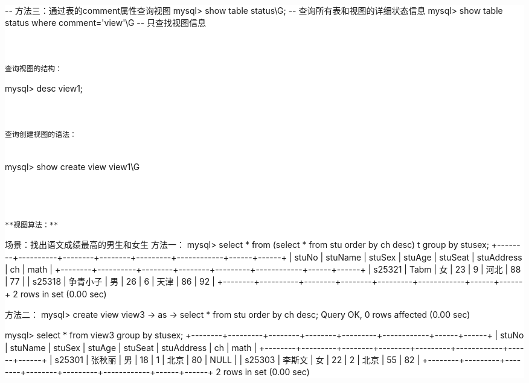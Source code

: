-- 方法三：通过表的comment属性查询视图
mysql> show table status\G;   -- 查询所有表和视图的详细状态信息
mysql> show table status where comment='view'\G   -- 只查找视图信息

```


查询视图的结构：

```

mysql> desc view1;

```


查询创建视图的语法：


```

mysql> show create view view1\G

```



**视图算法：**

```

场景：找出语文成绩最高的男生和女生
方法一：
mysql> select * from (select * from stu order by ch desc) t group by stusex;
+--------+----------+--------+--------+---------+------------+------+------+
| stuNo  | stuName  | stuSex | stuAge | stuSeat | stuAddress | ch   | math |
+--------+----------+--------+--------+---------+------------+------+------+
| s25321 | Tabm     | 女      |     23 |       9 | 河北          |   88 |   77 |
| s25318 | 争青小子        | 男       |     26 |       6 | 天津           |   86 |   92 |
+--------+----------+--------+--------+---------+------------+------+------+
2 rows in set (0.00 sec)

方法二：
mysql> create view view3
    -> as
    -> select * from stu order by ch desc;
Query OK, 0 rows affected (0.00 sec)

mysql> select * from view3 group by stusex;
+--------+---------+--------+--------+---------+------------+------+------+
| stuNo  | stuName | stuSex | stuAge | stuSeat | stuAddress | ch   | math |
+--------+---------+--------+--------+---------+------------+------+------+
| s25301 | 张秋丽        | 男       |     18 |       1 | 北京           |   80 | NULL |
| s25303 | 李斯文       | 女      |     22 |       2 | 北京           |   55 |   82 |
+--------+---------+--------+--------+---------+------------+------+------+
2 rows in set (0.00 sec)
